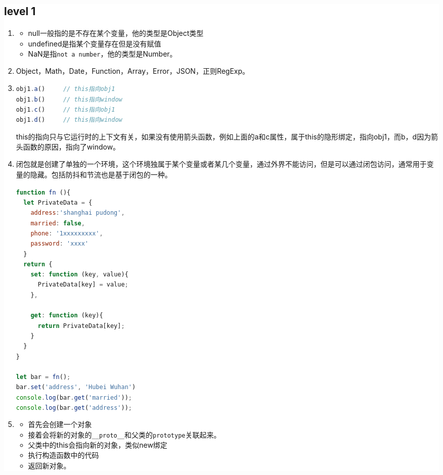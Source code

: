     

    

## level 1

1. - null一般指的是不存在某个变量，他的类型是Object类型
   - undefined是指某个变量存在但是没有赋值
   - NaN是指`not a number`，他的类型是Number。



2. Object，Math，Date，Function，Array，Error，JSON，正则RegExp。



3. ```javascript
   obj1.a()		// this指向obj1
   obj1.b()		// this指向window
   obj1.c()		// this指向obj1
   obj1.d()		// this指向window
   ```

   this的指向只与它运行时的上下文有关，如果没有使用箭头函数，例如上面的a和c属性，属于this的隐形绑定，指向obj1，而b，d因为箭头函数的原因，指向了window。



4. 闭包就是创建了单独的一个环境，这个环境独属于某个变量或者某几个变量，通过外界不能访问，但是可以通过闭包访问，通常用于变量的隐藏。包括防抖和节流也是基于闭包的一种。

   ```javascript
   function fn (){
     let PrivateData = {
       address:'shanghai pudong',
       married: false,
       phone: '1xxxxxxxxx',
       password: 'xxxx'
     }
     return {
       set: function (key, value){
         PrivateData[key] = value;
       },
   
       get: function (key){
         return PrivateData[key];
       }
     }
   }
   
   let bar = fn();
   bar.set('address', 'Hubei Wuhan')
   console.log(bar.get('married')); 
   console.log(bar.get('address'));
   ```



5. - 首先会创建一个对象
   - 接着会将新的对象的`__proto__`和父类的`prototype`关联起来。
   - 父类中的this会指向新的对象，类似new绑定
   - 执行构造函数中的代码
   - 返回新对象。
